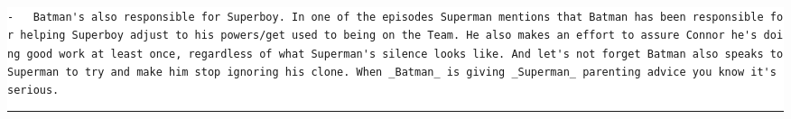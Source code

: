    -   Batman's also responsible for Superboy. In one of the episodes Superman mentions that Batman has been responsible for helping Superboy adjust to his powers/get used to being on the Team. He also makes an effort to assure Connor he's doing good work at least once, regardless of what Superman's silence looks like. And let's not forget Batman also speaks to Superman to try and make him stop ignoring his clone. When _Batman_ is giving _Superman_ parenting advice you know it's serious.

___